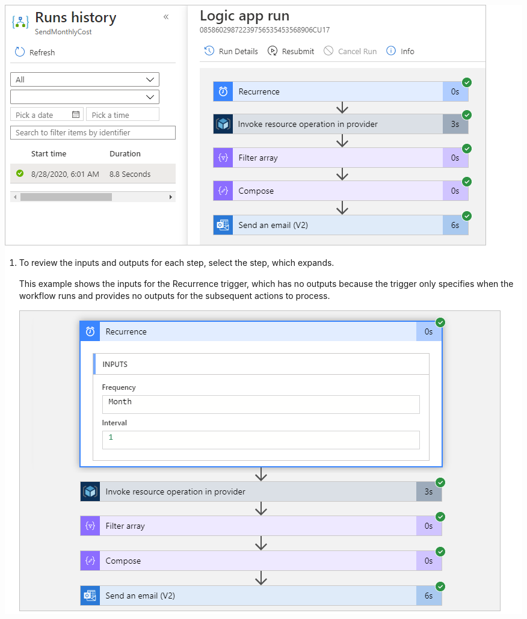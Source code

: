    ![Screenshot that shows each step in the run, status, and run duration](./media/create-automation-tasks-azure-resources/runs-history-details.png)

1. To review the inputs and outputs for each step, select the step, which expands.

   This example shows the inputs for the Recurrence trigger, which has no outputs because the trigger only specifies when the workflow runs and provides no outputs for the subsequent actions to process.

   ![Screenshot that shows the expanded trigger and inputs](./media/create-automation-tasks-azure-resources/view-trigger-inputs.png)

